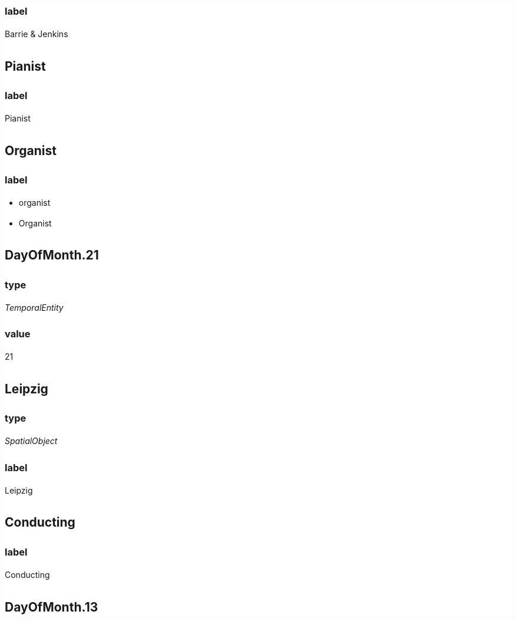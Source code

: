 ### label


Barrie & Jenkins

## Pianist

### label


Pianist

## Organist

### label

 - organist

 - Organist

## DayOfMonth.21

### type


*TemporalEntity*

### value


21

## Leipzig

### type


*SpatialObject*

### label


Leipzig

## Conducting

### label


Conducting

## DayOfMonth.13
